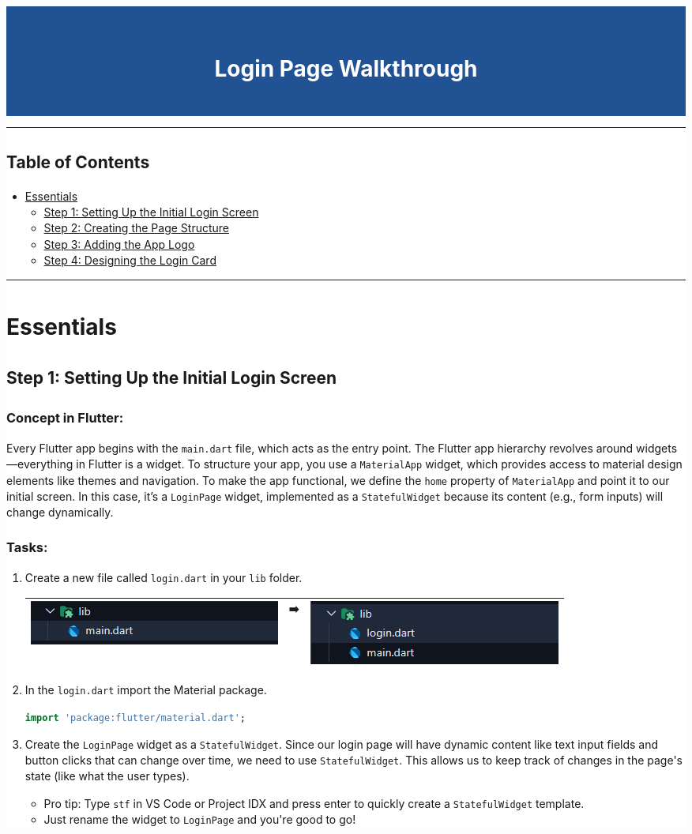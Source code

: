 <div style="background-color: #215294; color: white; text-align: center; padding: 20px;">
  <h1>Login Page Walkthrough</h1>
</div>

---

## Table of Contents
- [Essentials](#essentials)
    - [Step 1: Setting Up the Initial Login Screen](#step-1-setting-up-the-initial-login-screen)
    - [Step 2: Creating the Page Structure](#step-2-creating-the-page-structure)
    - [Step 3: Adding the App Logo](#step-3-adding-the-app-logo)
    - [Step 4: Designing the Login Card](#step-4-designing-the-login-card)
---

# Essentials

## Step 1: Setting Up the Initial Login Screen

### Concept in Flutter:
Every Flutter app begins with the `main.dart` file, which acts as the entry point. The Flutter app hierarchy revolves around widgets—everything in Flutter is a widget. To structure your app, you use a `MaterialApp` widget, which provides access to material design elements like themes and navigation. To make the app functional, we define the `home` property of `MaterialApp` and point it to our initial screen. In this case, it’s a `LoginPage` widget, implemented as a `StatefulWidget` because its content (e.g., form inputs) will change dynamically.

### Tasks:
1. Create a new file called `login.dart` in your `lib` folder.
   
    | ![step1-1](../assets/tutorial_login/step1-1.png) | ➡️ | ![step1-2](../assets/tutorial_login/step1-2.png) |
    |--------------------------------|---|--------------------------------|

2. In the `login.dart` import the Material package.
    ```dart
    import 'package:flutter/material.dart';
    ```
3. Create the `LoginPage` widget as a `StatefulWidget`. Since our login page will have dynamic content like text input fields and button clicks that can change over time, we need to use `StatefulWidget`. This allows us to keep track of changes in the page's state (like what the user types).
    - Pro tip: Type `stf` in VS Code or Project IDX and press enter to quickly create a `StatefulWidget` template.
    - Just rename the widget to `LoginPage` and you're good to go!
    